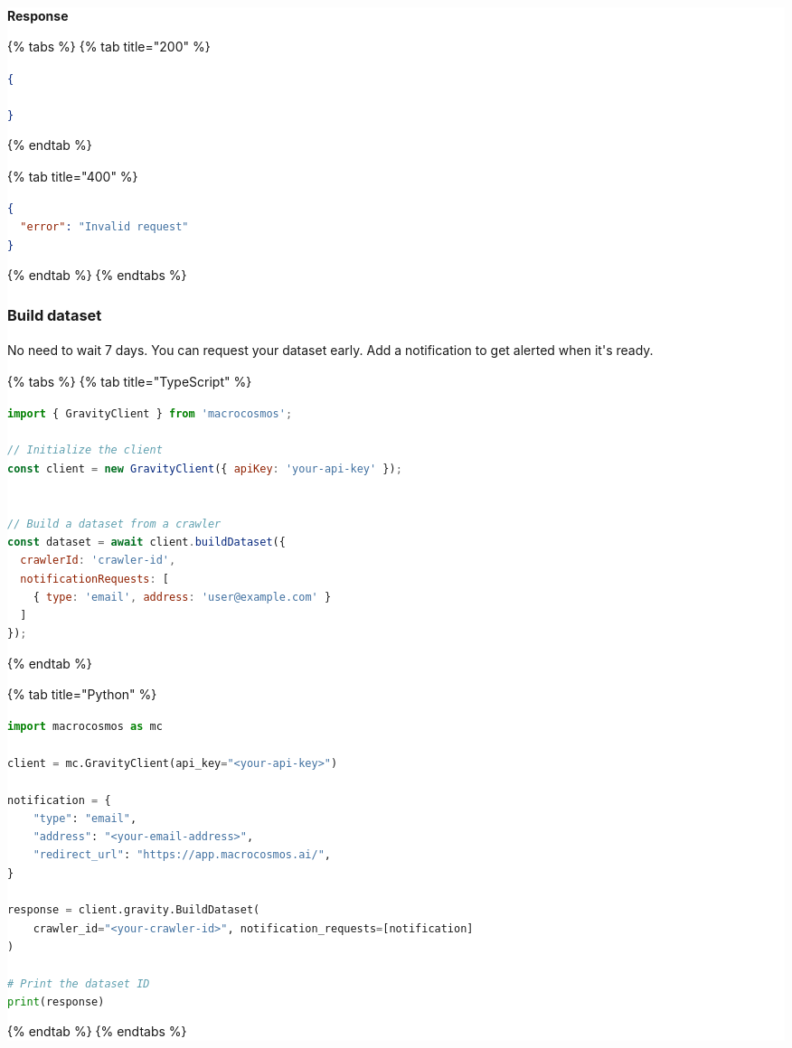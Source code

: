 **Response**

{% tabs %}
{% tab title="200" %}
```json
{
 
}
```
{% endtab %}

{% tab title="400" %}
```json
{
  "error": "Invalid request"
}
```
{% endtab %}
{% endtabs %}





### Build dataset&#x20;

No need to wait 7 days. You can request your dataset early. Add a notification to get alerted when it's ready.&#x20;

{% tabs %}
{% tab title="TypeScript" %}
```javascript
import { GravityClient } from 'macrocosmos';

// Initialize the client
const client = new GravityClient({ apiKey: 'your-api-key' });


// Build a dataset from a crawler
const dataset = await client.buildDataset({
  crawlerId: 'crawler-id',
  notificationRequests: [
    { type: 'email', address: 'user@example.com' }
  ]
});
```
{% endtab %}

{% tab title="Python" %}
```python
import macrocosmos as mc

client = mc.GravityClient(api_key="<your-api-key>")

notification = {
    "type": "email",
    "address": "<your-email-address>",
    "redirect_url": "https://app.macrocosmos.ai/",
}

response = client.gravity.BuildDataset(
    crawler_id="<your-crawler-id>", notification_requests=[notification]
)

# Print the dataset ID
print(response)
```
{% endtab %}
{% endtabs %}